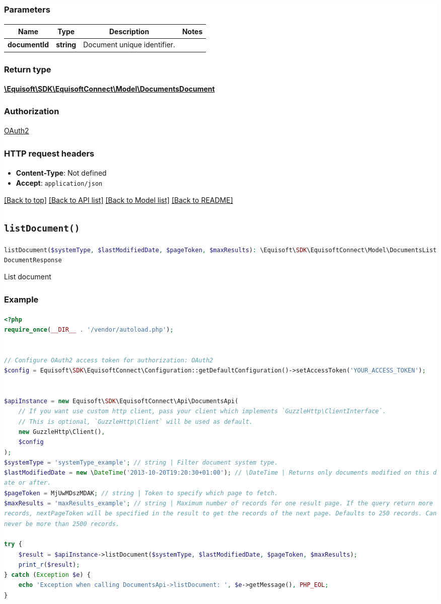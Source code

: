 ### Parameters

| Name | Type | Description  | Notes |
| ------------- | ------------- | ------------- | ------------- |
| **documentId** | **string**| Document unique identifier. | |

### Return type

[**\Equisoft\SDK\EquisoftConnect\Model\DocumentsDocument**](../Model/DocumentsDocument.md)

### Authorization

[OAuth2](../../README.md#OAuth2)

### HTTP request headers

- **Content-Type**: Not defined
- **Accept**: `application/json`

[[Back to top]](#) [[Back to API list]](../../README.md#endpoints)
[[Back to Model list]](../../README.md#models)
[[Back to README]](../../README.md)

## `listDocument()`

```php
listDocument($systemType, $lastModifiedDate, $pageToken, $maxResults): \Equisoft\SDK\EquisoftConnect\Model\DocumentsListDocumentResponse
```

List document

### Example

```php
<?php
require_once(__DIR__ . '/vendor/autoload.php');


// Configure OAuth2 access token for authorization: OAuth2
$config = Equisoft\SDK\EquisoftConnect\Configuration::getDefaultConfiguration()->setAccessToken('YOUR_ACCESS_TOKEN');


$apiInstance = new Equisoft\SDK\EquisoftConnect\Api\DocumentsApi(
    // If you want use custom http client, pass your client which implements `GuzzleHttp\ClientInterface`.
    // This is optional, `GuzzleHttp\Client` will be used as default.
    new GuzzleHttp\Client(),
    $config
);
$systemType = 'systemType_example'; // string | Filter document system type.
$lastModifiedDate = new \DateTime('2013-10-20T19:20:30+01:00'); // \DateTime | Returns only documents modified on this date or after.
$pageToken = MjUwMDszMDAK; // string | Token to specify which page to fetch.
$maxResults = 'maxResults_example'; // string | Maximum number of records for one result page. If the query return more records, nextPageToken will be specified in the result to get the records of the next page. Defaults to 250 records. Can never be more than 2500 records.

try {
    $result = $apiInstance->listDocument($systemType, $lastModifiedDate, $pageToken, $maxResults);
    print_r($result);
} catch (Exception $e) {
    echo 'Exception when calling DocumentsApi->listDocument: ', $e->getMessage(), PHP_EOL;
}
```